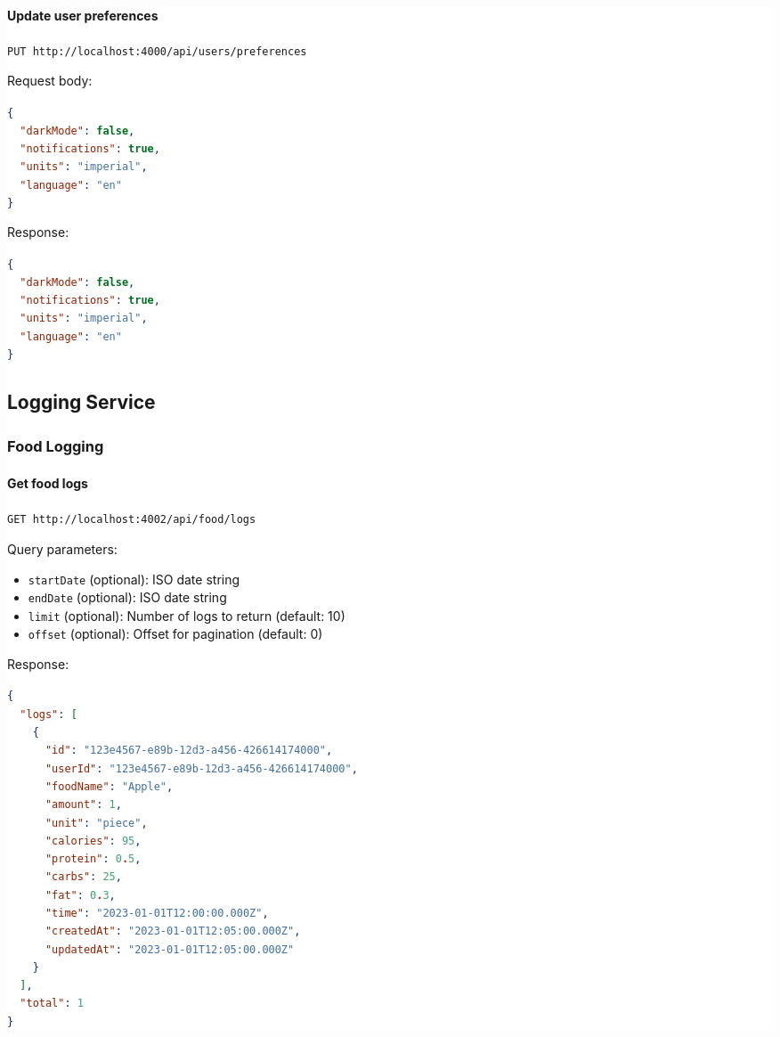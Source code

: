 #### Update user preferences

```
PUT http://localhost:4000/api/users/preferences
```

Request body:
```json
{
  "darkMode": false,
  "notifications": true,
  "units": "imperial",
  "language": "en"
}
```

Response:
```json
{
  "darkMode": false,
  "notifications": true,
  "units": "imperial",
  "language": "en"
}
```

## Logging Service

### Food Logging

#### Get food logs

```
GET http://localhost:4002/api/food/logs
```

Query parameters:
- `startDate` (optional): ISO date string
- `endDate` (optional): ISO date string
- `limit` (optional): Number of logs to return (default: 10)
- `offset` (optional): Offset for pagination (default: 0)

Response:
```json
{
  "logs": [
    {
      "id": "123e4567-e89b-12d3-a456-426614174000",
      "userId": "123e4567-e89b-12d3-a456-426614174000",
      "foodName": "Apple",
      "amount": 1,
      "unit": "piece",
      "calories": 95,
      "protein": 0.5,
      "carbs": 25,
      "fat": 0.3,
      "time": "2023-01-01T12:00:00.000Z",
      "createdAt": "2023-01-01T12:05:00.000Z",
      "updatedAt": "2023-01-01T12:05:00.000Z"
    }
  ],
  "total": 1
}
```
